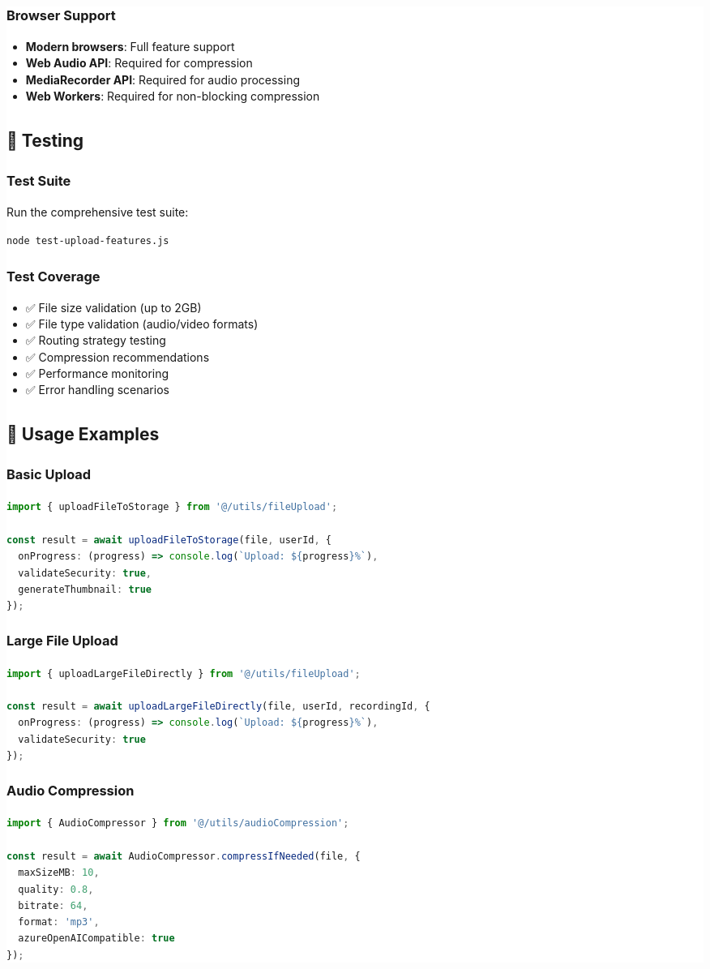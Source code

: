 ### Browser Support
- **Modern browsers**: Full feature support
- **Web Audio API**: Required for compression
- **MediaRecorder API**: Required for audio processing
- **Web Workers**: Required for non-blocking compression

## 🧪 Testing

### Test Suite
Run the comprehensive test suite:
```bash
node test-upload-features.js
```

### Test Coverage
- ✅ File size validation (up to 2GB)
- ✅ File type validation (audio/video formats)
- ✅ Routing strategy testing
- ✅ Compression recommendations
- ✅ Performance monitoring
- ✅ Error handling scenarios

## 🚀 Usage Examples

### Basic Upload
```typescript
import { uploadFileToStorage } from '@/utils/fileUpload';

const result = await uploadFileToStorage(file, userId, {
  onProgress: (progress) => console.log(`Upload: ${progress}%`),
  validateSecurity: true,
  generateThumbnail: true
});
```

### Large File Upload
```typescript
import { uploadLargeFileDirectly } from '@/utils/fileUpload';

const result = await uploadLargeFileDirectly(file, userId, recordingId, {
  onProgress: (progress) => console.log(`Upload: ${progress}%`),
  validateSecurity: true
});
```

### Audio Compression
```typescript
import { AudioCompressor } from '@/utils/audioCompression';

const result = await AudioCompressor.compressIfNeeded(file, {
  maxSizeMB: 10,
  quality: 0.8,
  bitrate: 64,
  format: 'mp3',
  azureOpenAICompatible: true
});
```

